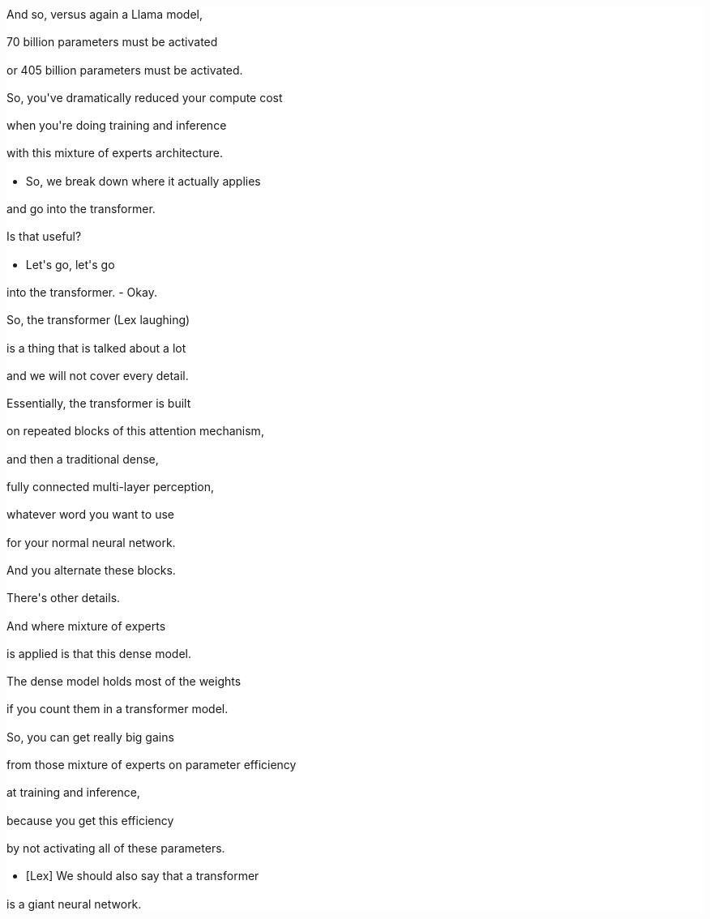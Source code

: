 And so, versus again a Llama model,

70 billion parameters must be activated

or 405 billion parameters must be activated.

So, you've dramatically reduced your compute cost

when you're doing training and inference

with this mixture of experts architecture.

- So, we break down where it actually applies

and go into the transformer.

Is that useful?

- Let's go, let's go

into the transformer. - Okay.

So, the transformer (Lex laughing)

is a thing that is talked about a lot

and we will not cover every detail.

Essentially, the transformer is built

on repeated blocks of this attention mechanism,

and then a traditional dense,

fully connected multi-layer perception,

whatever word you want to use

for your normal neural network.

And you alternate these blocks.

There's other details.

And where mixture of experts

is applied is that this dense model.

The dense model holds most of the weights

if you count them in a transformer model.

So, you can get really big gains

from those mixture of experts on parameter efficiency

at training and inference,

because you get this efficiency

by not activating all of these parameters.

- [Lex] We should also say that a transformer

is a giant neural network.
